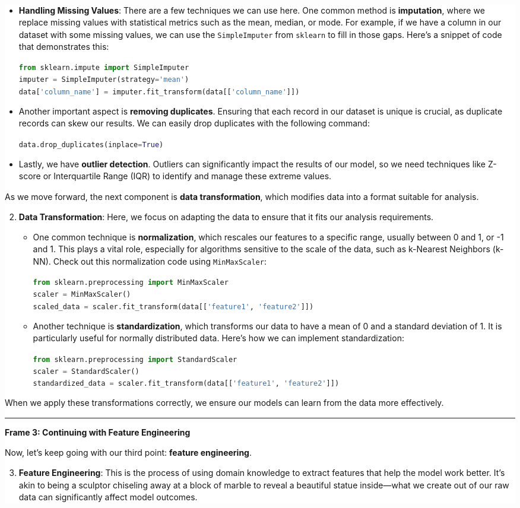    - **Handling Missing Values**: There are a few techniques we can use here. One common method is **imputation**, where we replace missing values with statistical metrics such as the mean, median, or mode. For example, if we have a column in our dataset with some missing values, we can use the `SimpleImputer` from `sklearn` to fill in those gaps. Here’s a snippet of code that demonstrates this:
     ```python
     from sklearn.impute import SimpleImputer
     imputer = SimpleImputer(strategy='mean')
     data['column_name'] = imputer.fit_transform(data[['column_name']])
     ```

   - Another important aspect is **removing duplicates**. Ensuring that each record in our dataset is unique is crucial, as duplicate records can skew our results. We can easily drop duplicates with the following command:
     ```python
     data.drop_duplicates(inplace=True)
     ```

   - Lastly, we have **outlier detection**. Outliers can significantly impact the results of our model, so we need techniques like Z-score or Interquartile Range (IQR) to identify and manage these extreme values.

As we move forward, the next component is **data transformation**, which modifies data into a format suitable for analysis.

2. **Data Transformation**: Here, we focus on adapting the data to ensure that it fits our analysis requirements. 

   - One common technique is **normalization**, which rescales our features to a specific range, usually between 0 and 1, or -1 and 1. This plays a vital role, especially for algorithms sensitive to the scale of the data, such as k-Nearest Neighbors (k-NN). Check out this normalization code using `MinMaxScaler`:
     ```python
     from sklearn.preprocessing import MinMaxScaler
     scaler = MinMaxScaler()
     scaled_data = scaler.fit_transform(data[['feature1', 'feature2']])
     ```

   - Another technique is **standardization**, which transforms our data to have a mean of 0 and a standard deviation of 1. It is particularly useful for normally distributed data. Here’s how we can implement standardization:
     ```python
     from sklearn.preprocessing import StandardScaler
     scaler = StandardScaler()
     standardized_data = scaler.fit_transform(data[['feature1', 'feature2']])
     ```

When we apply these transformations correctly, we ensure our models can learn from the data more effectively. 

---

**Frame 3: Continuing with Feature Engineering**

Now, let’s keep going with our third point: **feature engineering**. 

3. **Feature Engineering**: This is the process of using domain knowledge to extract features that help the model work better. It’s akin to being a sculptor chiseling away at a block of marble to reveal a beautiful statue inside—what we create out of our raw data can significantly affect model outcomes.
